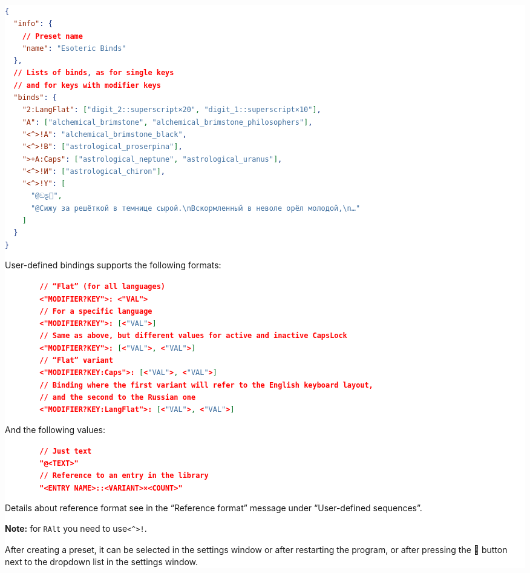 ```json
{
  "info": {
    // Preset name
    "name": "Esoteric Binds"
  },
  // Lists of binds, as for single keys
  // and for keys with modifier keys
  "binds": {
    "2:LangFlat": ["digit_2::superscript×20", "digit_1::superscript×10"],
    "A": ["alchemical_brimstone", "alchemical_brimstone_philosophers"],
    "<^>!A": "alchemical_brimstone_black",
    "<^>!B": ["astrological_proserpina"],
    ">+A:Caps": ["astrological_neptune", "astrological_uranus"],
    "<^>!И": ["astrological_chiron"],
    "<^>!Y": [
      "@ඞʂ🍋",
      "@Сижу за решёткой в темнице сырой.\nВскормленный в неволе орёл молодой,\n…"
    ]
  }
}
```

User-defined bindings supports the following formats:

```json
		// “Flat” (for all languages)
		<"MODIFIER?KEY">: <"VAL">
		// For a specific language
		<"MODIFIER?KEY">: [<"VAL">]
		// Same as above, but different values for active and inactive CapsLock
		<"MODIFIER?KEY">: [<"VAL">, <"VAL">]
		// “Flat” variant
		<"MODIFIER?KEY:Caps">: [<"VAL">, <"VAL">]
		// Binding where the first variant will refer to the English keyboard layout,
		// and the second to the Russian one
		<"MODIFIER?KEY:LangFlat">: [<"VAL">, <"VAL">]
```

And the following values:

```json
		// Just text
		"@<TEXT>"
		// Reference to an entry in the library
		"<ENTRY NAME>::<VARIANT>×<COUNT>"
```

Details about reference format see in the “Reference format” message under “User-defined sequences”.

**Note:** for `RAlt` you need to use`<^>!`.

After creating a preset, it can be selected in the settings window or after restarting the program, or after pressing the 🔁 button next to the dropdown list in the settings window.
